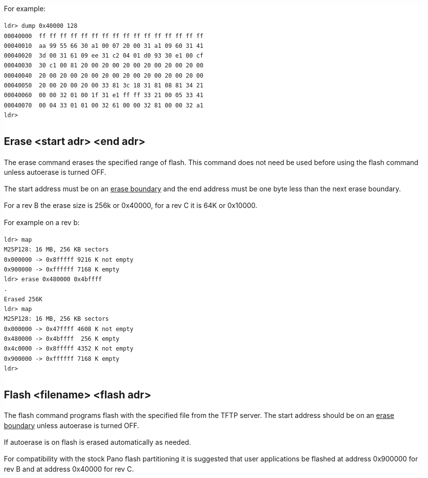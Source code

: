 For example:
```
ldr> dump 0x40000 128
00040000  ff ff ff ff ff ff ff ff ff ff ff ff ff ff ff ff
00040010  aa 99 55 66 30 a1 00 07 20 00 31 a1 09 60 31 41
00040020  3d 00 31 61 09 ee 31 c2 04 01 d0 93 30 e1 00 cf
00040030  30 c1 00 81 20 00 20 00 20 00 20 00 20 00 20 00
00040040  20 00 20 00 20 00 20 00 20 00 20 00 20 00 20 00
00040050  20 00 20 00 20 00 33 81 3c 18 31 81 08 81 34 21
00040060  00 00 32 01 00 1f 31 e1 ff ff 33 21 00 05 33 41
00040070  00 04 33 01 01 00 32 61 00 00 32 81 00 00 32 a1
ldr>
```

## Erase  \<start adr> \<end adr>

The erase command erases the specified range of flash.  This command does not
need be used before using the flash command unless autoerase is turned OFF.

The start address must be on an [erase boundary](https://github.com/skiphansen/panog2_ldr#erase-boundaries)
and the end address must be one byte less than the next erase boundary.  

For a rev B the erase size is 
256k or 0x40000, for a rev C it is 64K or 0x10000.

For example on a rev b:
```
ldr> map
M25P128: 16 MB, 256 KB sectors
0x000000 -> 0x8fffff 9216 K not empty
0x900000 -> 0xffffff 7168 K empty
ldr> erase 0x480000 0x4bffff
.
Erased 256K
ldr> map
M25P128: 16 MB, 256 KB sectors
0x000000 -> 0x47ffff 4608 K not empty
0x480000 -> 0x4bffff  256 K empty
0x4c0000 -> 0x8fffff 4352 K not empty
0x900000 -> 0xffffff 7168 K empty
ldr>
```

## Flash \<filename> \<flash adr>

The flash command programs flash with the specified file from the TFTP server.
The start address should be on an [erase boundary](https://github.com/skiphansen/panog2_ldr#erase-boundaries)
unless autoerase is turned OFF.

If autoerase is on flash is erased automatically as needed.

For compatibility with the stock Pano flash partitioning it is suggested that
user applications be flashed at address 0x900000 for rev B and at address 0x40000 for rev C. 
